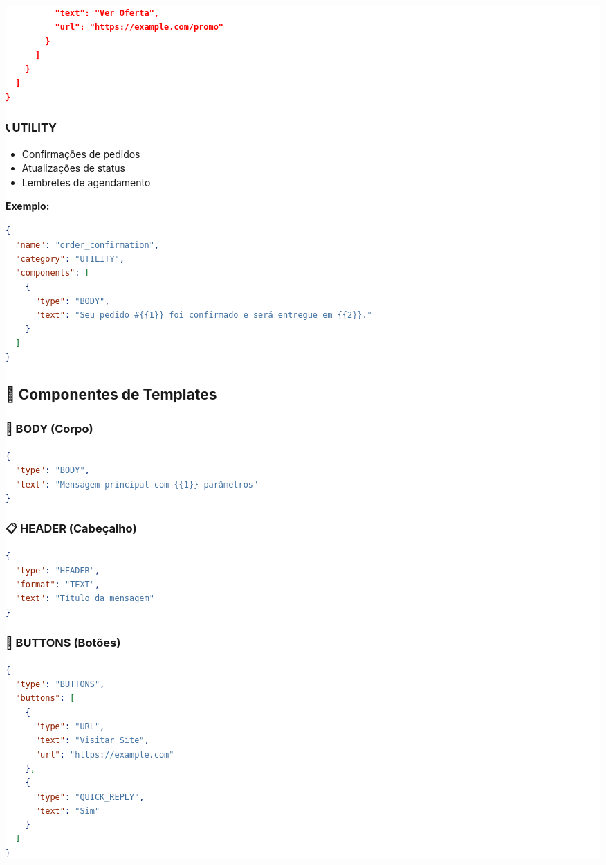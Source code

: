 ```json
          "text": "Ver Oferta",
          "url": "https://example.com/promo"
        }
      ]
    }
  ]
}
```

### **📞 UTILITY**
- Confirmações de pedidos
- Atualizações de status
- Lembretes de agendamento

**Exemplo:**
```json
{
  "name": "order_confirmation",
  "category": "UTILITY",
  "components": [
    {
      "type": "BODY",
      "text": "Seu pedido #{{1}} foi confirmado e será entregue em {{2}}."
    }
  ]
}
```

## 🧩 Componentes de Templates

### **📝 BODY (Corpo)**
```json
{
  "type": "BODY",
  "text": "Mensagem principal com {{1}} parâmetros"
}
```

### **📋 HEADER (Cabeçalho)**
```json
{
  "type": "HEADER",
  "format": "TEXT",
  "text": "Título da mensagem"
}
```

### **🔗 BUTTONS (Botões)**
```json
{
  "type": "BUTTONS",
  "buttons": [
    {
      "type": "URL",
      "text": "Visitar Site",
      "url": "https://example.com"
    },
    {
      "type": "QUICK_REPLY",
      "text": "Sim"
    }
  ]
}
```
